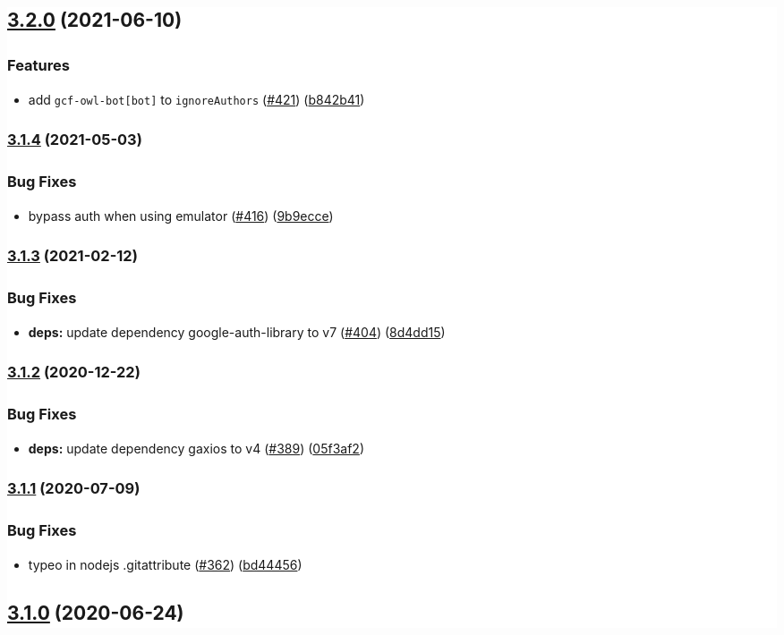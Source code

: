 ## [3.2.0](https://www.github.com/googleapis/gcs-resumable-upload/compare/v3.1.4...v3.2.0) (2021-06-10)


### Features

* add `gcf-owl-bot[bot]` to `ignoreAuthors` ([#421](https://www.github.com/googleapis/gcs-resumable-upload/issues/421)) ([b842b41](https://www.github.com/googleapis/gcs-resumable-upload/commit/b842b417d319af06ec2cc11b4078dd3f3a65c31b))

### [3.1.4](https://www.github.com/googleapis/gcs-resumable-upload/compare/v3.1.3...v3.1.4) (2021-05-03)


### Bug Fixes

* bypass auth when using emulator ([#416](https://www.github.com/googleapis/gcs-resumable-upload/issues/416)) ([9b9ecce](https://www.github.com/googleapis/gcs-resumable-upload/commit/9b9ecceb39ec46e4bb0dcf356e518c0b03d1c1ae))

### [3.1.3](https://www.github.com/googleapis/gcs-resumable-upload/compare/v3.1.2...v3.1.3) (2021-02-12)


### Bug Fixes

* **deps:** update dependency google-auth-library to v7 ([#404](https://www.github.com/googleapis/gcs-resumable-upload/issues/404)) ([8d4dd15](https://www.github.com/googleapis/gcs-resumable-upload/commit/8d4dd15b33a70d9589a58a48c510603eced85912))

### [3.1.2](https://www.github.com/googleapis/gcs-resumable-upload/compare/v3.1.1...v3.1.2) (2020-12-22)


### Bug Fixes

* **deps:** update dependency gaxios to v4 ([#389](https://www.github.com/googleapis/gcs-resumable-upload/issues/389)) ([05f3af2](https://www.github.com/googleapis/gcs-resumable-upload/commit/05f3af2820590551a5212df67130eb17e144d9a2))

### [3.1.1](https://www.github.com/googleapis/gcs-resumable-upload/compare/v3.1.0...v3.1.1) (2020-07-09)


### Bug Fixes

* typeo in nodejs .gitattribute ([#362](https://www.github.com/googleapis/gcs-resumable-upload/issues/362)) ([bd44456](https://www.github.com/googleapis/gcs-resumable-upload/commit/bd44456b92941237ac824dbb5365e704e4a1faea))

## [3.1.0](https://www.github.com/googleapis/gcs-resumable-upload/compare/v3.0.0...v3.1.0) (2020-06-24)


[1]: https://www.npmjs.com/package/gcs-resumable-upload?activeTab=versions